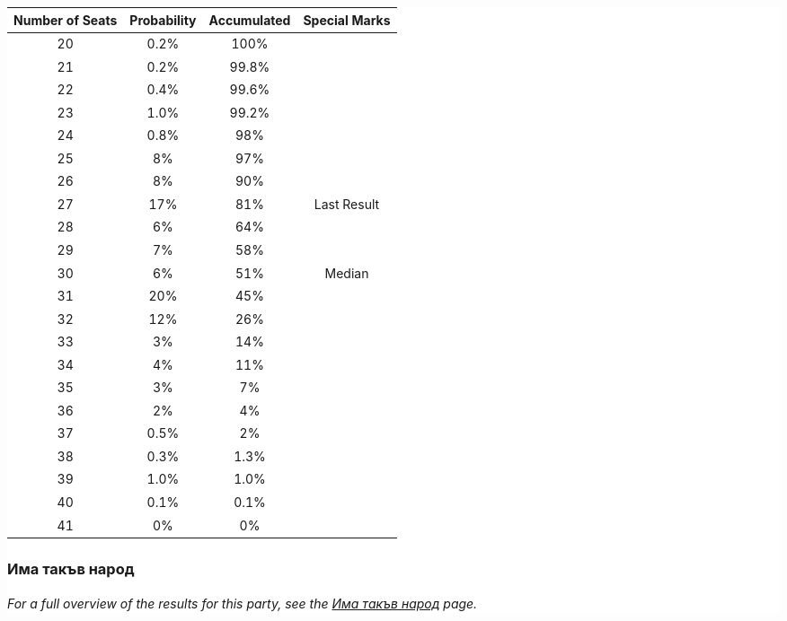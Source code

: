 | Number of Seats | Probability | Accumulated | Special Marks |
|:---------------:|:-----------:|:-----------:|:-------------:|
| 20 | 0.2% | 100% |  |
| 21 | 0.2% | 99.8% |  |
| 22 | 0.4% | 99.6% |  |
| 23 | 1.0% | 99.2% |  |
| 24 | 0.8% | 98% |  |
| 25 | 8% | 97% |  |
| 26 | 8% | 90% |  |
| 27 | 17% | 81% | Last Result |
| 28 | 6% | 64% |  |
| 29 | 7% | 58% |  |
| 30 | 6% | 51% | Median |
| 31 | 20% | 45% |  |
| 32 | 12% | 26% |  |
| 33 | 3% | 14% |  |
| 34 | 4% | 11% |  |
| 35 | 3% | 7% |  |
| 36 | 2% | 4% |  |
| 37 | 0.5% | 2% |  |
| 38 | 0.3% | 1.3% |  |
| 39 | 1.0% | 1.0% |  |
| 40 | 0.1% | 0.1% |  |
| 41 | 0% | 0% |  |

### Има такъв народ

*For a full overview of the results for this party, see the [Има такъв народ](party-иматакъвнарод.html) page.*
